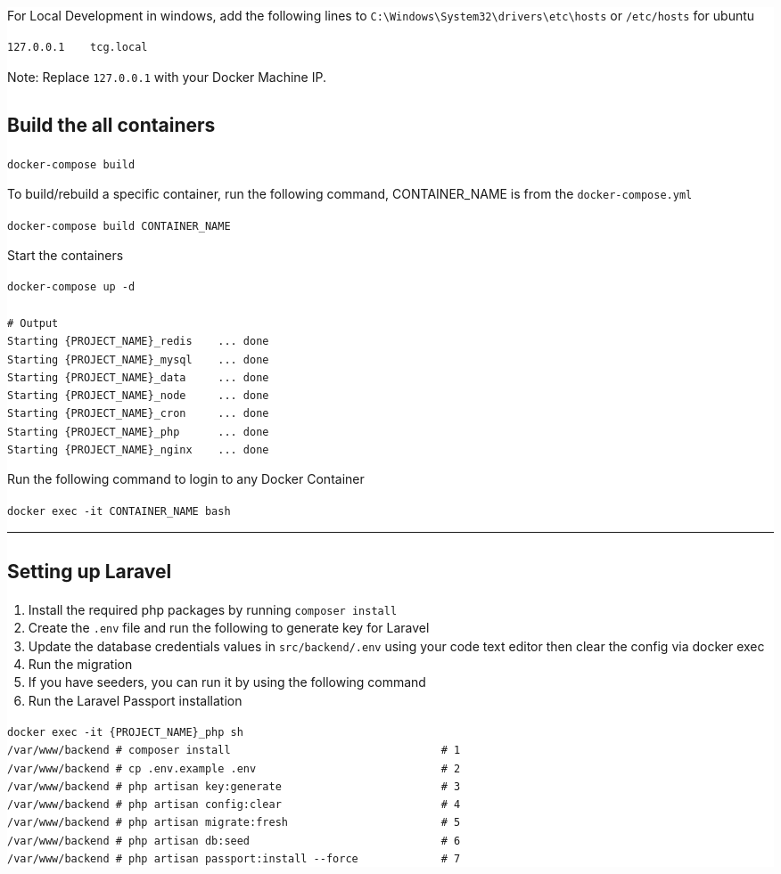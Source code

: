 For Local Development in windows, add the following lines to `C:\Windows\System32\drivers\etc\hosts` or `/etc/hosts` for ubuntu

```
127.0.0.1    tcg.local
```

Note: Replace `127.0.0.1` with your Docker Machine IP.

## Build the all containers

```
docker-compose build
```

To build/rebuild a specific container, run the following command, CONTAINER_NAME is from the `docker-compose.yml`

```
docker-compose build CONTAINER_NAME
```

Start the containers

```
docker-compose up -d

# Output
Starting {PROJECT_NAME}_redis    ... done
Starting {PROJECT_NAME}_mysql    ... done
Starting {PROJECT_NAME}_data     ... done
Starting {PROJECT_NAME}_node     ... done
Starting {PROJECT_NAME}_cron     ... done
Starting {PROJECT_NAME}_php      ... done
Starting {PROJECT_NAME}_nginx    ... done
```

Run the following command to login to any Docker Container

```
docker exec -it CONTAINER_NAME bash
```

---

## Setting up Laravel

1. Install the required php packages by running `composer install`
2. Create the `.env` file and run the following to generate key for Laravel
3. Update the database credentials values in `src/backend/.env` using your code text editor then clear the config via docker exec
4. Run the migration
5. If you have seeders, you can run it by using the following command
6. Run the Laravel Passport installation

```
docker exec -it {PROJECT_NAME}_php sh
/var/www/backend # composer install                                 # 1
/var/www/backend # cp .env.example .env                             # 2
/var/www/backend # php artisan key:generate                         # 3
/var/www/backend # php artisan config:clear                         # 4
/var/www/backend # php artisan migrate:fresh                        # 5
/var/www/backend # php artisan db:seed                              # 6
/var/www/backend # php artisan passport:install --force             # 7
```
